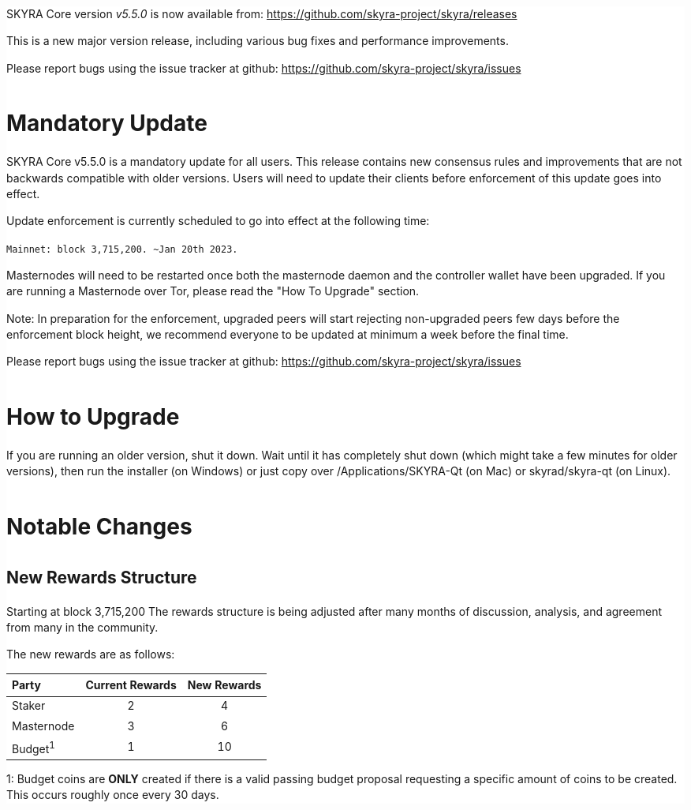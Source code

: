 SKYRA Core version *v5.5.0* is now available from:  <https://github.com/skyra-project/skyra/releases>

This is a new major version release, including various bug fixes and performance improvements.

Please report bugs using the issue tracker at github: <https://github.com/skyra-project/skyra/issues>

Mandatory Update
==============

SKYRA Core v5.5.0 is a mandatory update for all users. This release contains new consensus rules and improvements that are not backwards compatible with older versions. Users will need to update their clients before enforcement of this update goes into effect.

Update enforcement is currently scheduled to go into effect at the following time:

```
Mainnet: block 3,715,200. ~Jan 20th 2023.
```
Masternodes will need to be restarted once both the masternode daemon and the controller wallet have been upgraded.
If you are running a Masternode over Tor, please read the "How To Upgrade" section.

Note: In preparation for the enforcement, upgraded peers will start rejecting non-upgraded peers few days before the enforcement block height, we recommend everyone to be updated at minimum a week before the final time.

Please report bugs using the issue tracker at github: <https://github.com/skyra-project/skyra/issues>


How to Upgrade
==============

If you are running an older version, shut it down. Wait until it has completely shut down (which might take a few minutes for older versions), then run the installer (on Windows) or just copy over /Applications/SKYRA-Qt (on Mac) or skyrad/skyra-qt (on Linux).

Notable Changes
==============

New Rewards Structure
---------------------

Starting at block 3,715,200 The rewards structure is being adjusted after many months of discussion, analysis, and agreement from many in the community.

The new rewards are as follows:

|      Party     | Current Rewards | New Rewards |
| :---           |      :---:      |    :---:    |
| Staker         |        2        |      4      |
| Masternode     |        3        |      6      |
| Budget<sup>1</sup>        |        1        |      10     |

1: Budget coins are **ONLY** created if there is a valid passing budget proposal requesting a specific amount of coins to be created. This occurs roughly once every 30 days.
